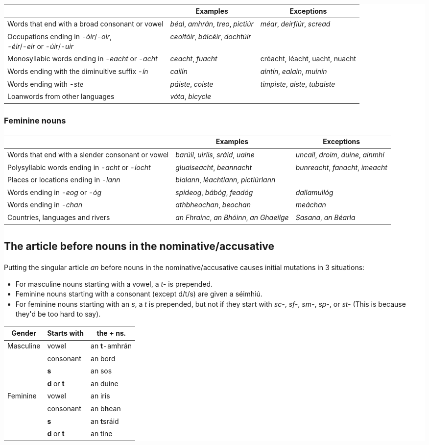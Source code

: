 |                                                                          | Examples                            | Exceptions                      |
| ------------------------------------------------------------------------ | ----------------------------------- | ------------------------------- |
| Words that end with a broad consonant or vowel                           | _béal_, _amhrán_, _treo_, _pictiúr_ | _méar_, _deirfiúr_, _scread_    |
| Occupations ending in _-óir_/_-oir_,<br />_-éir_/_-eir_ or _-úir_/_-uir_ | _ceoltóir_, _báicéir_, _dochtúir_   |                                 |
| Monosyllabic words ending in _-eacht_ or _-acht_                         | _ceacht_, _fuacht_                  | créacht, léacht, uacht, nuacht  |
| Words ending with the diminuitive suffix _-ín_                           | _cailín_                            | _aintín_, _ealaín_, _muinín_    |
| Words ending with _-ste_                                                 | _páiste_, _coiste_                  | _timpiste_, _aiste_, _tubaiste_ |
| Loanwords from other languages                                           | _vóta_, _bicycle_                   |                                 |


### Feminine nouns

|                                                  | Examples                                 | Exceptions                           |
| ------------------------------------------------ | ---------------------------------------- | ------------------------------------ |
| Words that end with a slender consonant or vowel | _barúil_, _uirlis_, _sráid_, _uaine_     | _uncail_, _droim_, _duine_, _ainmhí_ |
| Polysyllabic words ending in _-acht_ or _-íocht_ | _gluaiseacht_, _beannacht_               | _bunreacht_, _fanacht_, _imeacht_    |
| Places or locations ending in _-lann_            | _bialann_, _léachtlann_, _pictiúrlann_   |                                      | 
| Words ending in _-eog_ or _-óg_                  | _spideog_, _bábóg_, _feadóg_             | _dallamullóg_                        |
| Words ending in _-chan_                          | _athbheochan_, _beochan_                 | _meáchan_                            |
| Countries, languages and rivers                  | _an Fhrainc_, _an Bhóinn_, _an Ghaeilge_ | _Sasana_, _an Béarla_                |


## The article before nouns in the nominative/accusative

Putting the singular article _an_ before nouns in the nominative/accusative
causes initial mutations in 3 situations:

* For masculine nouns starting with a vowel, a _t-_ is prepended.
* Feminine nouns starting with a consonant (except d/t/s) are given a séimhiú.
* For feminine nouns starting with an _s_, a _t_ is prepended, but not if they
  start with _sc-_, _sf-_, _sm-_, _sp-_, or _st-_ (This is because they'd be
  too hard to say).

| Gender    | Starts with    | the + ns.       |
| ----------| -------------- | --------------- |
| Masculine | vowel          | an **t**-amhrán |
|           | consonant      | an bord         |
|           | **s**          | an sos          |
|           | **d** or **t** | an duine        |
| Feminine  | vowel          | an iris         |
|           | consonant      | an b**h**ean    |
|           | **s**          | an **t**sráid   |
|           | **d** or **t** | an tine         |
